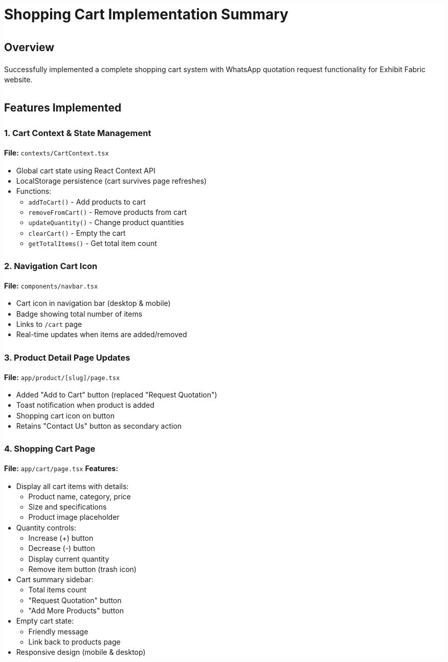 # Shopping Cart Implementation Summary

## Overview
Successfully implemented a complete shopping cart system with WhatsApp quotation request functionality for Exhibit Fabric website.

## Features Implemented

### 1. Cart Context & State Management
**File:** `contexts/CartContext.tsx`
- Global cart state using React Context API
- LocalStorage persistence (cart survives page refreshes)
- Functions:
  - `addToCart()` - Add products to cart
  - `removeFromCart()` - Remove products from cart
  - `updateQuantity()` - Change product quantities
  - `clearCart()` - Empty the cart
  - `getTotalItems()` - Get total item count

### 2. Navigation Cart Icon
**File:** `components/navbar.tsx`
- Cart icon in navigation bar (desktop & mobile)
- Badge showing total number of items
- Links to `/cart` page
- Real-time updates when items are added/removed

### 3. Product Detail Page Updates
**File:** `app/product/[slug]/page.tsx`
- Added "Add to Cart" button (replaced "Request Quotation")
- Toast notification when product is added
- Shopping cart icon on button
- Retains "Contact Us" button as secondary action

### 4. Shopping Cart Page
**File:** `app/cart/page.tsx`
**Features:**
- Display all cart items with details:
  - Product name, category, price
  - Size and specifications
  - Product image placeholder
- Quantity controls:
  - Increase (+) button
  - Decrease (-) button
  - Display current quantity
  - Remove item button (trash icon)
- Cart summary sidebar:
  - Total items count
  - "Request Quotation" button
  - "Add More Products" button
- Empty cart state:
  - Friendly message
  - Link back to products page
- Responsive design (mobile & desktop)

